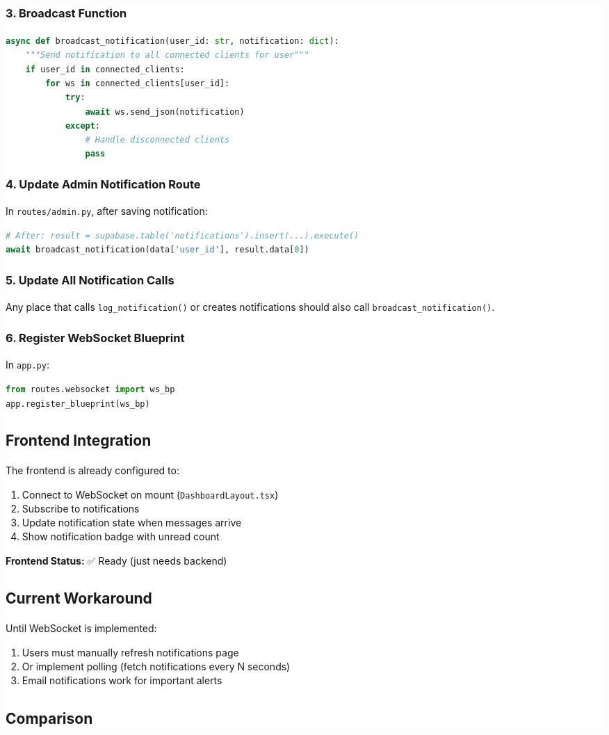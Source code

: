 ```python
```

### 3. Broadcast Function
```python
async def broadcast_notification(user_id: str, notification: dict):
    """Send notification to all connected clients for user"""
    if user_id in connected_clients:
        for ws in connected_clients[user_id]:
            try:
                await ws.send_json(notification)
            except:
                # Handle disconnected clients
                pass
```

### 4. Update Admin Notification Route
In `routes/admin.py`, after saving notification:
```python
# After: result = supabase.table('notifications').insert(...).execute()
await broadcast_notification(data['user_id'], result.data[0])
```

### 5. Update All Notification Calls
Any place that calls `log_notification()` or creates notifications should also call `broadcast_notification()`.

### 6. Register WebSocket Blueprint
In `app.py`:
```python
from routes.websocket import ws_bp
app.register_blueprint(ws_bp)
```

## Frontend Integration

The frontend is already configured to:
1. Connect to WebSocket on mount (`DashboardLayout.tsx`)
2. Subscribe to notifications
3. Update notification state when messages arrive
4. Show notification badge with unread count

**Frontend Status:** ✅ Ready (just needs backend)

## Current Workaround

Until WebSocket is implemented:
1. Users must manually refresh notifications page
2. Or implement polling (fetch notifications every N seconds)
3. Email notifications work for important alerts

## Comparison

